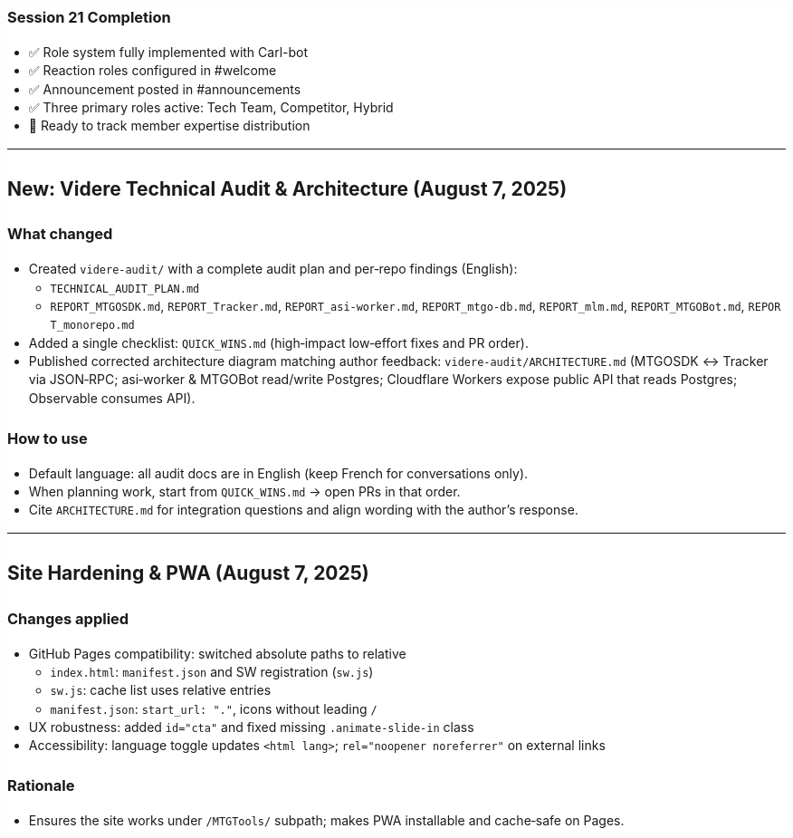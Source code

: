 ### Session 21 Completion
- ✅ Role system fully implemented with Carl-bot
- ✅ Reaction roles configured in #welcome
- ✅ Announcement posted in #announcements
- ✅ Three primary roles active: Tech Team, Competitor, Hybrid
- 🎯 Ready to track member expertise distribution

---

## New: Videre Technical Audit & Architecture (August 7, 2025)

### What changed
- Created `videre-audit/` with a complete audit plan and per‑repo findings (English):
  - `TECHNICAL_AUDIT_PLAN.md`
  - `REPORT_MTGOSDK.md`, `REPORT_Tracker.md`, `REPORT_asi-worker.md`, `REPORT_mtgo-db.md`, `REPORT_mlm.md`, `REPORT_MTGOBot.md`, `REPORT_monorepo.md`
- Added a single checklist: `QUICK_WINS.md` (high‑impact low‑effort fixes and PR order).
- Published corrected architecture diagram matching author feedback: `videre-audit/ARCHITECTURE.md` (MTGOSDK ↔ Tracker via JSON‑RPC; asi‑worker & MTGOBot read/write Postgres; Cloudflare Workers expose public API that reads Postgres; Observable consumes API).

### How to use
- Default language: all audit docs are in English (keep French for conversations only).
- When planning work, start from `QUICK_WINS.md` → open PRs in that order.
- Cite `ARCHITECTURE.md` for integration questions and align wording with the author’s response.

---

## Site Hardening & PWA (August 7, 2025)

### Changes applied
- GitHub Pages compatibility: switched absolute paths to relative
  - `index.html`: `manifest.json` and SW registration (`sw.js`)
  - `sw.js`: cache list uses relative entries
  - `manifest.json`: `start_url: "."`, icons without leading `/`
- UX robustness: added `id="cta"` and fixed missing `.animate-slide-in` class
- Accessibility: language toggle updates `<html lang>`; `rel="noopener noreferrer"` on external links

### Rationale
- Ensures the site works under `/MTGTools/` subpath; makes PWA installable and cache‑safe on Pages.